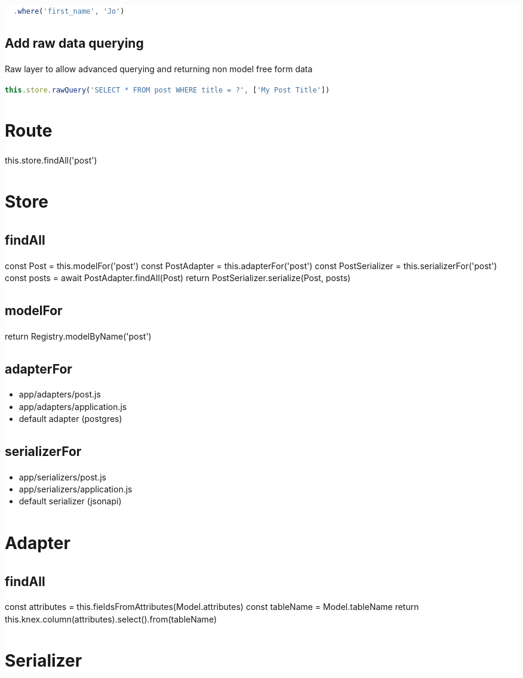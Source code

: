 ```js
  .where('first_name', 'Jo')
```


## Add raw data querying
Raw layer to allow advanced querying and returning non model free form data

```js
this.store.rawQuery('SELECT * FROM post WHERE title = ?', ['My Post Title'])
```

# Route

this.store.findAll('post')

# Store

## findAll
const Post = this.modelFor('post')
const PostAdapter = this.adapterFor('post')
const PostSerializer = this.serializerFor('post')
const posts = await PostAdapter.findAll(Post)
return PostSerializer.serialize(Post, posts)

## modelFor
return Registry.modelByName('post')

## adapterFor
- app/adapters/post.js
- app/adapters/application.js
- default adapter (postgres)

## serializerFor
- app/serializers/post.js
- app/serializers/application.js
- default serializer (jsonapi)

# Adapter

## findAll
const attributes = this.fieldsFromAttributes(Model.attributes)
const tableName = Model.tableName
return this.knex.column(attributes).select().from(tableName)

# Serializer
